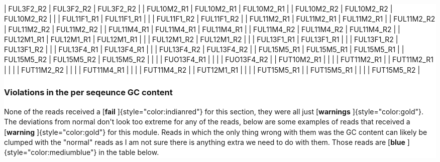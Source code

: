 | FUL3F2_R2  | FUL3F2_R2            | FUL3F2_R2            |
| FUL10M2_R1 | FUL10M2_R1           | FUL10M2_R1           |
| FUL10M2_R2 | FUL10M2_R2           | FUL10M2_R2           |
|            | FUL11F1_R1           | FUL11F1_R1           |
|            | FUL11F1_R2           | FUL11F1_R2           |
| FUL11M2_R1 | FUL11M2_R1           | FUL11M2_R1           |
| FUL11M2_R2 | FUL11M2_R2           | FUL11M2_R2           |
| FUL11M4_R1 | FUL11M4_R1           | FUL11M4_R1           |
| FUL11M4_R2 | FUL11M4_R2           | FUL11M4_R2           |
| FUL12M1_R1 | FUL12M1_R1           | FUL12M1_R1           |
|            | FUL12M1_R2           | FUL12M1_R2           |
|            | FUL13F1_R1           | FUL13F1_R1           |
|            | FUL13F1_R2           | FUL13F1_R2           |
|            | FUL13F4_R1           | FUL13F4_R1           |
|            | FUL13F4_R2           | FUL13F4_R2           |
| FUL15M5_R1 | FUL15M5_R1           | FUL15M5_R1           |
| FUL15M5_R2 | FUL15M5_R2           | FUL15M5_R2           |
|            |                      | FUO13F4_R1           |
|            |                      | FUO13F4_R2           |
| FUT10M2_R1 |                      |                      |
| FUT11M2_R1 |                      | FUT11M2_R1           |
|            |                      | FUT11M2_R2           |
|            |                      | FUT11M4_R1           |
|            |                      | FUT11M4_R2           |
| FUT12M1_R1 |                      |                      |
| FUT15M5_R1 |                      | FUT15M5_R1           |
|            |                      | FUT15M5_R2           |

### Violations in the per seqeunce GC content

None of the reads received a [**fail** ]{style="color:indianred"} for this section, they were all just [**warnings** ]{style="color:gold"}. The deviations from normal don't look too extreme for any of the reads, below are some examples of reads that received a [**warning** ]{style="color:gold"} for this module. Reads in which the only thing wrong with them was the GC content can likely be clumped with the "normal" reads as I am not sure there is anything extra we need to do with them. Those reads are [**blue** ]{style="color:mediumblue"} in the table below.
